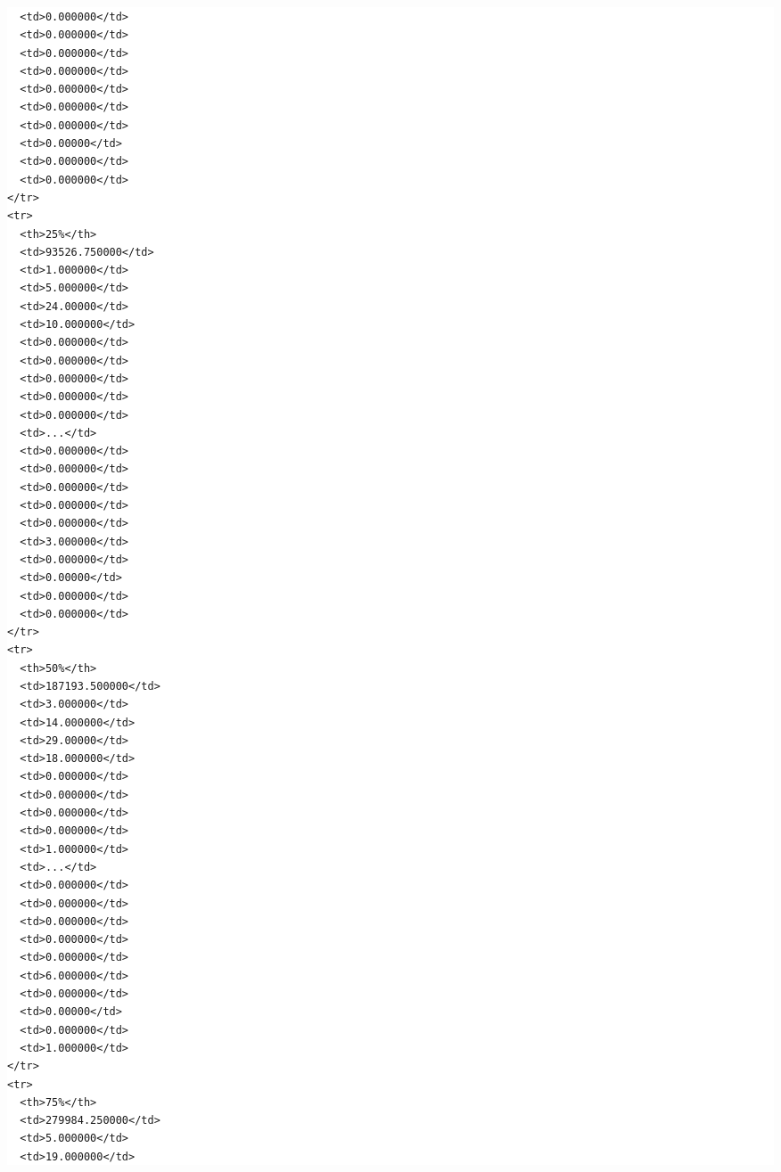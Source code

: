       <td>0.000000</td>
      <td>0.000000</td>
      <td>0.000000</td>
      <td>0.000000</td>
      <td>0.000000</td>
      <td>0.000000</td>
      <td>0.000000</td>
      <td>0.00000</td>
      <td>0.000000</td>
      <td>0.000000</td>
    </tr>
    <tr>
      <th>25%</th>
      <td>93526.750000</td>
      <td>1.000000</td>
      <td>5.000000</td>
      <td>24.00000</td>
      <td>10.000000</td>
      <td>0.000000</td>
      <td>0.000000</td>
      <td>0.000000</td>
      <td>0.000000</td>
      <td>0.000000</td>
      <td>...</td>
      <td>0.000000</td>
      <td>0.000000</td>
      <td>0.000000</td>
      <td>0.000000</td>
      <td>0.000000</td>
      <td>3.000000</td>
      <td>0.000000</td>
      <td>0.00000</td>
      <td>0.000000</td>
      <td>0.000000</td>
    </tr>
    <tr>
      <th>50%</th>
      <td>187193.500000</td>
      <td>3.000000</td>
      <td>14.000000</td>
      <td>29.00000</td>
      <td>18.000000</td>
      <td>0.000000</td>
      <td>0.000000</td>
      <td>0.000000</td>
      <td>0.000000</td>
      <td>1.000000</td>
      <td>...</td>
      <td>0.000000</td>
      <td>0.000000</td>
      <td>0.000000</td>
      <td>0.000000</td>
      <td>0.000000</td>
      <td>6.000000</td>
      <td>0.000000</td>
      <td>0.00000</td>
      <td>0.000000</td>
      <td>1.000000</td>
    </tr>
    <tr>
      <th>75%</th>
      <td>279984.250000</td>
      <td>5.000000</td>
      <td>19.000000</td>
